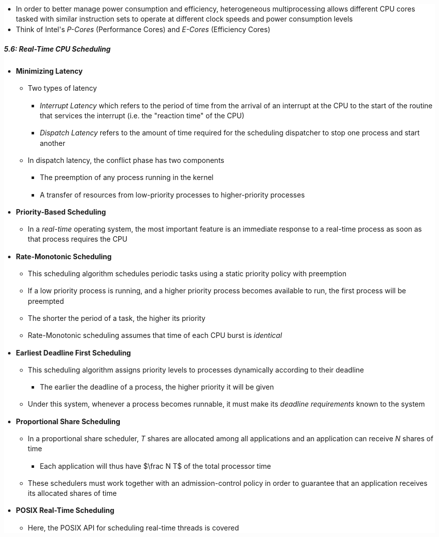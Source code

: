   - In order to better manage power consumption and efficiency, heterogeneous multiprocessing allows different CPU cores tasked with similar instruction sets to operate at different clock speeds and power consumption levels
  - Think of Intel's *P-Cores* (Performance Cores) and *E-Cores* (Efficiency Cores)

##### 5.6: Real-Time CPU Scheduling

- **Minimizing Latency**
  
  - Two types of latency
    
    - *Interrupt Latency* which refers to the period of time from the arrival of an interrupt at the CPU to the start of the routine that services the interrupt (i.e. the "reaction time" of the CPU)
    
    - *Dispatch Latency* refers to the amount of time required for the scheduling dispatcher to stop one process and start another
  
  - In dispatch latency, the conflict phase has two components
    
    - The preemption of any process running in the kernel
    
    - A transfer of resources from low-priority processes to higher-priority processes

- **Priority-Based Scheduling**
  
  - In a *real-time* operating system, the most important feature is an immediate response to a real-time process as soon as that process requires the CPU

- **Rate-Monotonic Scheduling**
  
  - This scheduling algorithm schedules periodic tasks using a static priority policy with preemption
  
  - If a low priority process is running, and a higher priority process becomes available to run, the first process will be preempted
  
  - The shorter the period of a task, the higher its priority
  
  - Rate-Monotonic scheduling assumes that time of each CPU burst is *identical*

- **Earliest Deadline First Scheduling**
  
  - This scheduling algorithm assigns priority levels to processes dynamically according to their deadline
    
    - The earlier the deadline of a process, the higher priority it will be given
  
  - Under this system, whenever a process becomes runnable, it must make its *deadline requirements* known to the system

- **Proportional Share Scheduling**
  
  - In a proportional share scheduler, $T$ shares are allocated among all applications and an application can receive $N$ shares of time
    
    - Each application will thus have $\frac N T$ of the total processor time
  
  - These schedulers must work together with an admission-control policy in order to guarantee that an application receives its allocated shares of time

- **POSIX Real-Time Scheduling**
  
  - Here, the POSIX API for scheduling real-time threads is covered
  